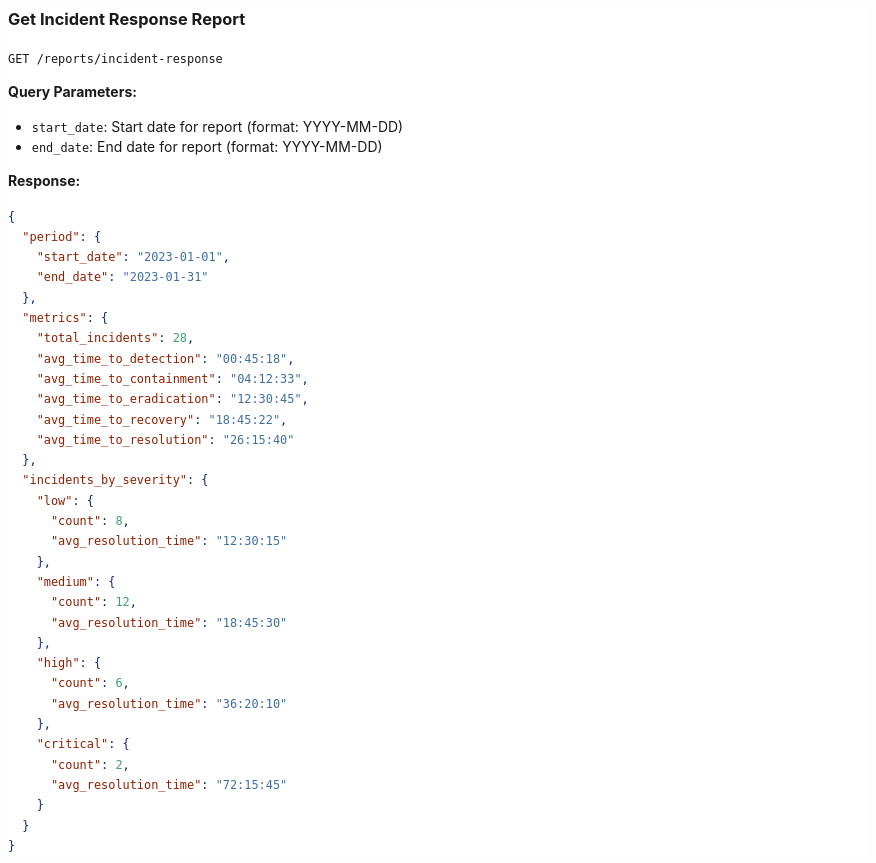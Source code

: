 ### Get Incident Response Report

```
GET /reports/incident-response
```

**Query Parameters:**
- `start_date`: Start date for report (format: YYYY-MM-DD)
- `end_date`: End date for report (format: YYYY-MM-DD)

**Response:**
```json
{
  "period": {
    "start_date": "2023-01-01",
    "end_date": "2023-01-31"
  },
  "metrics": {
    "total_incidents": 28,
    "avg_time_to_detection": "00:45:18",
    "avg_time_to_containment": "04:12:33",
    "avg_time_to_eradication": "12:30:45",
    "avg_time_to_recovery": "18:45:22",
    "avg_time_to_resolution": "26:15:40"
  },
  "incidents_by_severity": {
    "low": {
      "count": 8,
      "avg_resolution_time": "12:30:15"
    },
    "medium": {
      "count": 12,
      "avg_resolution_time": "18:45:30"
    },
    "high": {
      "count": 6,
      "avg_resolution_time": "36:20:10"
    },
    "critical": {
      "count": 2,
      "avg_resolution_time": "72:15:45"
    }
  }
}
```